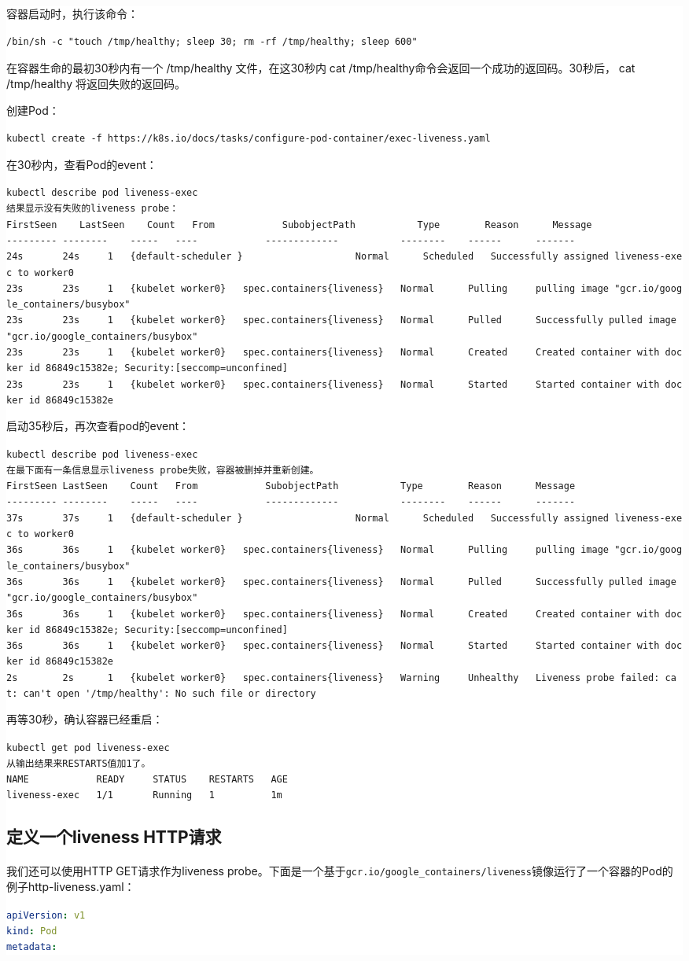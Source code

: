 容器启动时，执行该命令：
```shell
/bin/sh -c "touch /tmp/healthy; sleep 30; rm -rf /tmp/healthy; sleep 600"
```
在容器生命的最初30秒内有一个 /tmp/healthy 文件，在这30秒内 cat /tmp/healthy命令会返回一个成功的返回码。30秒后， cat /tmp/healthy 将返回失败的返回码。

创建Pod：
```shell
kubectl create -f https://k8s.io/docs/tasks/configure-pod-container/exec-liveness.yaml
```
在30秒内，查看Pod的event：
```shell
kubectl describe pod liveness-exec
结果显示没有失败的liveness probe：
FirstSeen    LastSeen    Count   From            SubobjectPath           Type        Reason      Message
--------- --------    -----   ----            -------------           --------    ------      -------
24s       24s     1   {default-scheduler }                    Normal      Scheduled   Successfully assigned liveness-exec to worker0
23s       23s     1   {kubelet worker0}   spec.containers{liveness}   Normal      Pulling     pulling image "gcr.io/google_containers/busybox"
23s       23s     1   {kubelet worker0}   spec.containers{liveness}   Normal      Pulled      Successfully pulled image "gcr.io/google_containers/busybox"
23s       23s     1   {kubelet worker0}   spec.containers{liveness}   Normal      Created     Created container with docker id 86849c15382e; Security:[seccomp=unconfined]
23s       23s     1   {kubelet worker0}   spec.containers{liveness}   Normal      Started     Started container with docker id 86849c15382e
```
启动35秒后，再次查看pod的event：
```shell
kubectl describe pod liveness-exec
在最下面有一条信息显示liveness probe失败，容器被删掉并重新创建。
FirstSeen LastSeen    Count   From            SubobjectPath           Type        Reason      Message
--------- --------    -----   ----            -------------           --------    ------      -------
37s       37s     1   {default-scheduler }                    Normal      Scheduled   Successfully assigned liveness-exec to worker0
36s       36s     1   {kubelet worker0}   spec.containers{liveness}   Normal      Pulling     pulling image "gcr.io/google_containers/busybox"
36s       36s     1   {kubelet worker0}   spec.containers{liveness}   Normal      Pulled      Successfully pulled image "gcr.io/google_containers/busybox"
36s       36s     1   {kubelet worker0}   spec.containers{liveness}   Normal      Created     Created container with docker id 86849c15382e; Security:[seccomp=unconfined]
36s       36s     1   {kubelet worker0}   spec.containers{liveness}   Normal      Started     Started container with docker id 86849c15382e
2s        2s      1   {kubelet worker0}   spec.containers{liveness}   Warning     Unhealthy   Liveness probe failed: cat: can't open '/tmp/healthy': No such file or directory
```
再等30秒，确认容器已经重启：
```shell
kubectl get pod liveness-exec
从输出结果来RESTARTS值加1了。
NAME            READY     STATUS    RESTARTS   AGE
liveness-exec   1/1       Running   1          1m
```
## 定义一个liveness HTTP请求
我们还可以使用HTTP GET请求作为liveness probe。下面是一个基于```gcr.io/google_containers/liveness```镜像运行了一个容器的Pod的例子http-liveness.yaml：
```yaml
apiVersion: v1
kind: Pod
metadata:
```